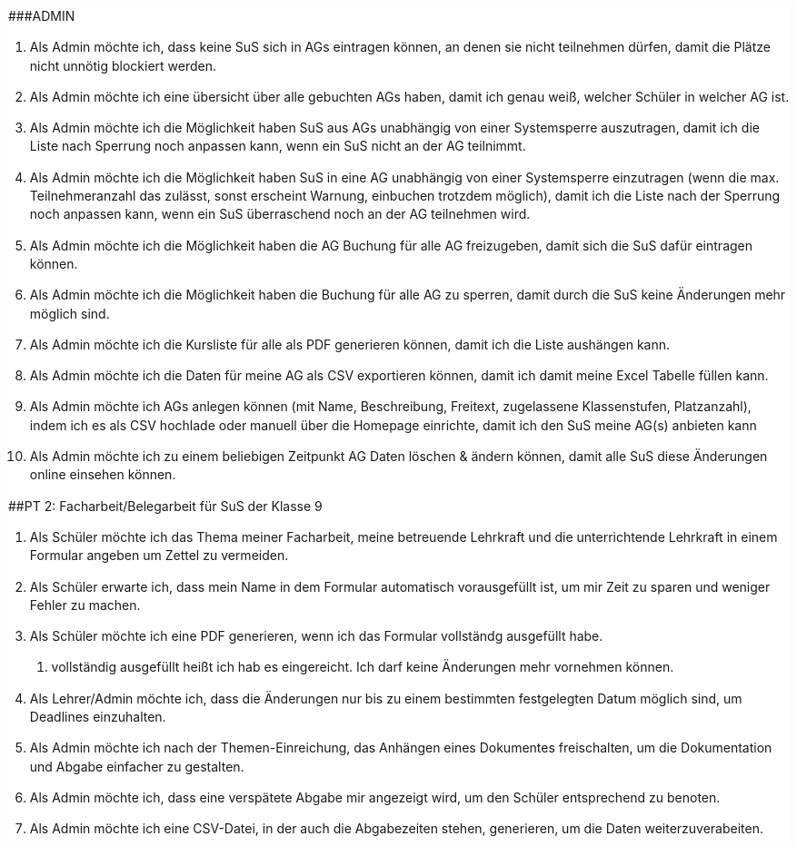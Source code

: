 ###ADMIN

1. Als Admin möchte ich, dass keine SuS sich in AGs eintragen können, an denen sie nicht teilnehmen dürfen, damit die Plätze nicht unnötig blockiert werden.

2. Als Admin möchte ich eine übersicht über alle gebuchten AGs haben, damit ich genau weiß, welcher Schüler in welcher AG ist.

3. Als Admin möchte ich die Möglichkeit haben SuS aus AGs unabhängig von einer Systemsperre auszutragen, damit ich die Liste nach Sperrung noch anpassen kann, wenn ein SuS nicht an der AG teilnimmt.

4. Als Admin möchte ich die Möglichkeit haben SuS in eine AG unabhängig von einer Systemsperre einzutragen (wenn die max. Teilnehmeranzahl das zulässt, sonst erscheint Warnung, einbuchen trotzdem möglich), damit ich die Liste nach der Sperrung noch anpassen kann, wenn ein SuS überraschend noch an der AG teilnehmen wird.

5. Als Admin möchte ich die Möglichkeit haben die AG Buchung für alle AG freizugeben, damit sich die SuS dafür eintragen können.

6. Als Admin möchte ich die Möglichkeit haben die Buchung für alle AG zu sperren, damit durch die SuS keine Änderungen mehr möglich sind.

7. Als Admin möchte ich die Kursliste für alle als PDF generieren können, damit ich die Liste aushängen kann.

8. Als Admin möchte ich die Daten für meine AG als CSV exportieren können, damit ich damit meine Excel Tabelle füllen kann.

9. Als Admin möchte ich AGs anlegen können (mit Name, Beschreibung, Freitext, zugelassene Klassenstufen, Platzanzahl), indem ich es als CSV hochlade oder manuell über die Homepage einrichte, damit ich den SuS meine AG(s) anbieten kann

10. Als Admin möchte ich zu einem beliebigen Zeitpunkt AG Daten löschen & ändern können, damit alle SuS diese Änderungen online einsehen können.




##PT 2: Facharbeit/Belegarbeit für SuS der Klasse 9

1. Als Schüler möchte ich das Thema meiner Facharbeit, meine betreuende Lehrkraft und die unterrichtende Lehrkraft in einem Formular angeben um Zettel zu vermeiden.

2. Als Schüler erwarte ich, dass mein Name in dem Formular automatisch vorausgefüllt ist, um mir Zeit zu sparen und weniger Fehler zu machen.

3. Als Schüler möchte ich eine PDF generieren, wenn ich das Formular vollständg ausgefüllt habe.
   1. vollständig ausgefüllt heißt ich hab es eingereicht. Ich darf keine Änderungen mehr vornehmen können.

4. Als Lehrer/Admin möchte ich, dass die Änderungen nur bis zu einem bestimmten festgelegten Datum möglich sind, um Deadlines einzuhalten.

5. Als Admin möchte ich nach der Themen-Einreichung, das Anhängen eines Dokumentes freischalten, um die Dokumentation und Abgabe einfacher zu gestalten.

6. Als Admin möchte ich, dass eine verspätete Abgabe mir angezeigt wird, um den Schüler entsprechend zu benoten.

7. Als Admin möchte ich eine CSV-Datei, in der auch die Abgabezeiten stehen, generieren, um die Daten weiterzuverabeiten.
